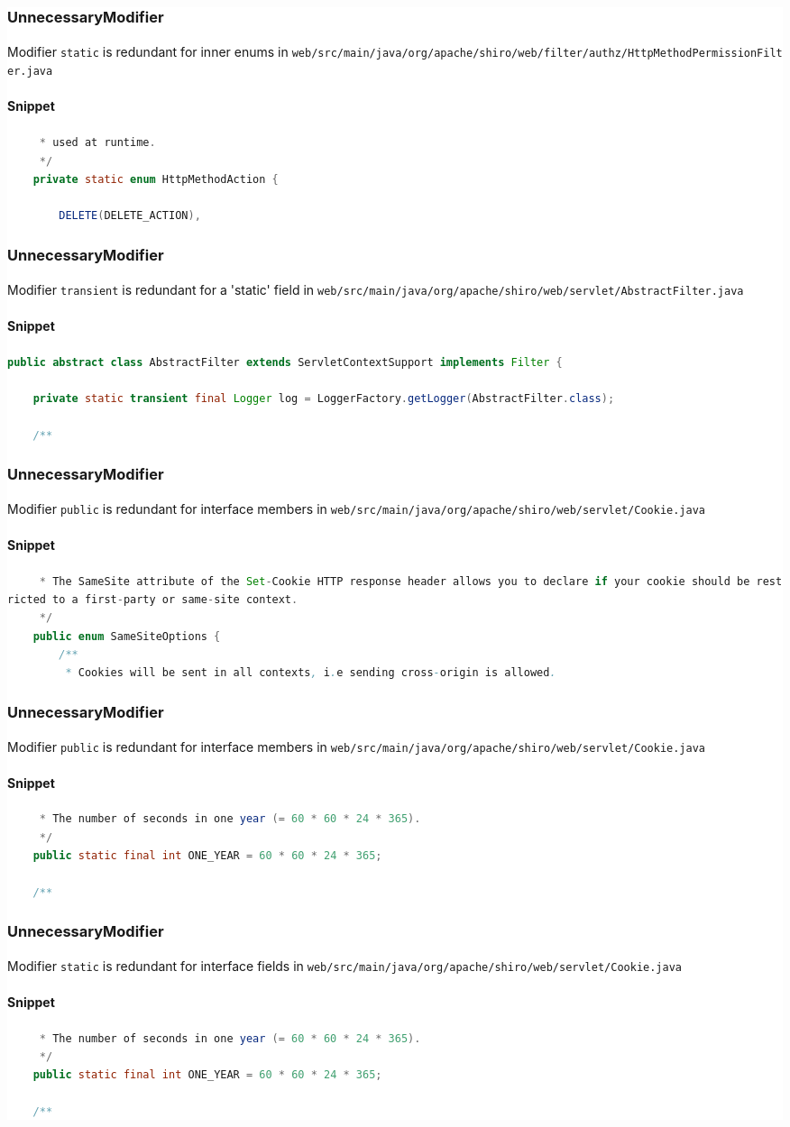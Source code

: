 ### UnnecessaryModifier
Modifier `static` is redundant for inner enums
in `web/src/main/java/org/apache/shiro/web/filter/authz/HttpMethodPermissionFilter.java`
#### Snippet
```java
     * used at runtime.
     */
    private static enum HttpMethodAction {

        DELETE(DELETE_ACTION),
```

### UnnecessaryModifier
Modifier `transient` is redundant for a 'static' field
in `web/src/main/java/org/apache/shiro/web/servlet/AbstractFilter.java`
#### Snippet
```java
public abstract class AbstractFilter extends ServletContextSupport implements Filter {

    private static transient final Logger log = LoggerFactory.getLogger(AbstractFilter.class);

    /**
```

### UnnecessaryModifier
Modifier `public` is redundant for interface members
in `web/src/main/java/org/apache/shiro/web/servlet/Cookie.java`
#### Snippet
```java
     * The SameSite attribute of the Set-Cookie HTTP response header allows you to declare if your cookie should be restricted to a first-party or same-site context.
     */
    public enum SameSiteOptions {
        /**
         * Cookies will be sent in all contexts, i.e sending cross-origin is allowed.
```

### UnnecessaryModifier
Modifier `public` is redundant for interface members
in `web/src/main/java/org/apache/shiro/web/servlet/Cookie.java`
#### Snippet
```java
     * The number of seconds in one year (= 60 * 60 * 24 * 365).
     */
    public static final int ONE_YEAR = 60 * 60 * 24 * 365;

    /**
```

### UnnecessaryModifier
Modifier `static` is redundant for interface fields
in `web/src/main/java/org/apache/shiro/web/servlet/Cookie.java`
#### Snippet
```java
     * The number of seconds in one year (= 60 * 60 * 24 * 365).
     */
    public static final int ONE_YEAR = 60 * 60 * 24 * 365;

    /**
```
